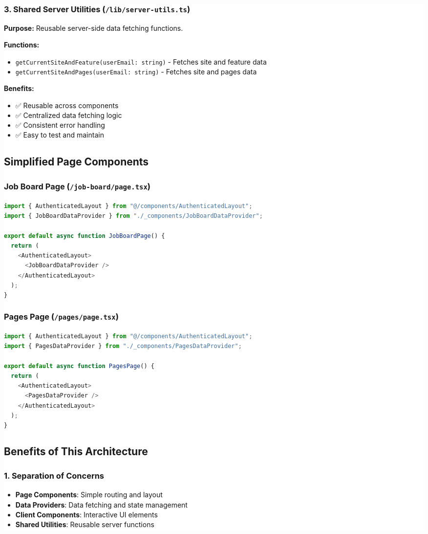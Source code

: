 ### 3. **Shared Server Utilities** (`/lib/server-utils.ts`)

**Purpose:** Reusable server-side data fetching functions.

**Functions:**

- `getCurrentSiteAndFeature(userEmail: string)` - Fetches site and feature data
- `getCurrentSiteAndPages(userEmail: string)` - Fetches site and pages data

**Benefits:**

- ✅ Reusable across components
- ✅ Centralized data fetching logic
- ✅ Consistent error handling
- ✅ Easy to test and maintain

## Simplified Page Components

### **Job Board Page** (`/job-board/page.tsx`)

```typescript
import { AuthenticatedLayout } from "@/components/AuthenticatedLayout";
import { JobBoardDataProvider } from "./_components/JobBoardDataProvider";

export default async function JobBoardPage() {
  return (
    <AuthenticatedLayout>
      <JobBoardDataProvider />
    </AuthenticatedLayout>
  );
}
```

### **Pages Page** (`/pages/page.tsx`)

```typescript
import { AuthenticatedLayout } from "@/components/AuthenticatedLayout";
import { PagesDataProvider } from "./_components/PagesDataProvider";

export default async function PagesPage() {
  return (
    <AuthenticatedLayout>
      <PagesDataProvider />
    </AuthenticatedLayout>
  );
}
```

## Benefits of This Architecture

### 1. **Separation of Concerns**

- **Page Components**: Simple routing and layout
- **Data Providers**: Data fetching and state management
- **Client Components**: Interactive UI elements
- **Shared Utilities**: Reusable server functions
